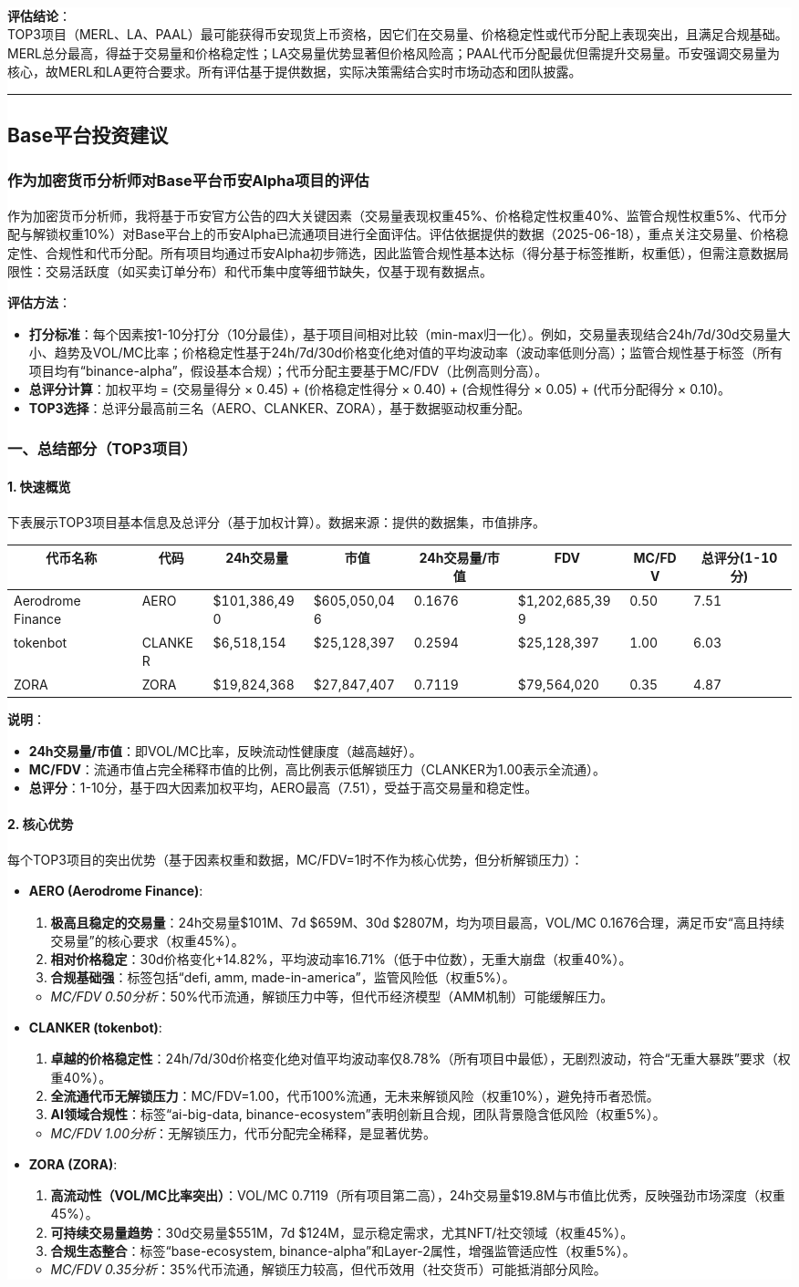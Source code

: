 **评估结论**：  
TOP3项目（MERL、LA、PAAL）最可能获得币安现货上币资格，因它们在交易量、价格稳定性或代币分配上表现突出，且满足合规基础。MERL总分最高，得益于交易量和价格稳定性；LA交易量优势显著但价格风险高；PAAL代币分配最优但需提升交易量。币安强调交易量为核心，故MERL和LA更符合要求。所有评估基于提供数据，实际决策需结合实时市场动态和团队披露。

---

## Base平台投资建议

### 作为加密货币分析师对Base平台币安Alpha项目的评估

作为加密货币分析师，我将基于币安官方公告的四大关键因素（交易量表现权重45%、价格稳定性权重40%、监管合规性权重5%、代币分配与解锁权重10%）对Base平台上的币安Alpha已流通项目进行全面评估。评估依据提供的数据（2025-06-18），重点关注交易量、价格稳定性、合规性和代币分配。所有项目均通过币安Alpha初步筛选，因此监管合规性基本达标（得分基于标签推断，权重低），但需注意数据局限性：交易活跃度（如买卖订单分布）和代币集中度等细节缺失，仅基于现有数据点。

**评估方法**：
- **打分标准**：每个因素按1-10分打分（10分最佳），基于项目间相对比较（min-max归一化）。例如，交易量表现结合24h/7d/30d交易量大小、趋势及VOL/MC比率；价格稳定性基于24h/7d/30d价格变化绝对值的平均波动率（波动率低则分高）；监管合规性基于标签（所有项目均有“binance-alpha”，假设基本合规）；代币分配主要基于MC/FDV（比例高则分高）。
- **总评分计算**：加权平均 = (交易量得分 × 0.45) + (价格稳定性得分 × 0.40) + (合规性得分 × 0.05) + (代币分配得分 × 0.10)。
- **TOP3选择**：总评分最高前三名（AERO、CLANKER、ZORA），基于数据驱动权重分配。

### 一、总结部分（TOP3项目）

#### 1. 快速概览
下表展示TOP3项目基本信息及总评分（基于加权计算）。数据来源：提供的数据集，市值排序。

| 代币名称       | 代码    | 24h交易量     | 市值       | 24h交易量/市值 | FDV         | MC/FDV | 总评分(1-10分) |
|----------------|---------|---------------|------------|----------------|-------------|--------|---------------|
| Aerodrome Finance | AERO   | $101,386,490 | $605,050,046 | 0.1676        | $1,202,685,399 | 0.50   | 7.51          |
| tokenbot       | CLANKER | $6,518,154    | $25,128,397 | 0.2594        | $25,128,397    | 1.00   | 6.03          |
| ZORA           | ZORA    | $19,824,368   | $27,847,407 | 0.7119        | $79,564,020    | 0.35   | 4.87          |

**说明**：
- **24h交易量/市值**：即VOL/MC比率，反映流动性健康度（越高越好）。
- **MC/FDV**：流通市值占完全稀释市值的比例，高比例表示低解锁压力（CLANKER为1.00表示全流通）。
- **总评分**：1-10分，基于四大因素加权平均，AERO最高（7.51），受益于高交易量和稳定性。

#### 2. 核心优势
每个TOP3项目的突出优势（基于因素权重和数据，MC/FDV=1时不作为核心优势，但分析解锁压力）：
- **AERO (Aerodrome Finance)**:
  1. **极高且稳定的交易量**：24h交易量$101M、7d $659M、30d $2807M，均为项目最高，VOL/MC 0.1676合理，满足币安“高且持续交易量”的核心要求（权重45%）。
  2. **相对价格稳定**：30d价格变化+14.82%，平均波动率16.71%（低于中位数），无重大崩盘（权重40%）。
  3. **合规基础强**：标签包括“defi, amm, made-in-america”，监管风险低（权重5%）。
  - *MC/FDV 0.50分析*：50%代币流通，解锁压力中等，但代币经济模型（AMM机制）可能缓解压力。

- **CLANKER (tokenbot)**:
  1. **卓越的价格稳定性**：24h/7d/30d价格变化绝对值平均波动率仅8.78%（所有项目中最低），无剧烈波动，符合“无重大暴跌”要求（权重40%）。
  2. **全流通代币无解锁压力**：MC/FDV=1.00，代币100%流通，无未来解锁风险（权重10%），避免持币者恐慌。
  3. **AI领域合规性**：标签“ai-big-data, binance-ecosystem”表明创新且合规，团队背景隐含低风险（权重5%）。
  - *MC/FDV 1.00分析*：无解锁压力，代币分配完全稀释，是显著优势。

- **ZORA (ZORA)**:
  1. **高流动性（VOL/MC比率突出）**：VOL/MC 0.7119（所有项目第二高），24h交易量$19.8M与市值比优秀，反映强劲市场深度（权重45%）。
  2. **可持续交易量趋势**：30d交易量$551M，7d $124M，显示稳定需求，尤其NFT/社交领域（权重45%）。
  3. **合规生态整合**：标签“base-ecosystem, binance-alpha”和Layer-2属性，增强监管适应性（权重5%）。
  - *MC/FDV 0.35分析*：35%代币流通，解锁压力较高，但代币效用（社交货币）可能抵消部分风险。
